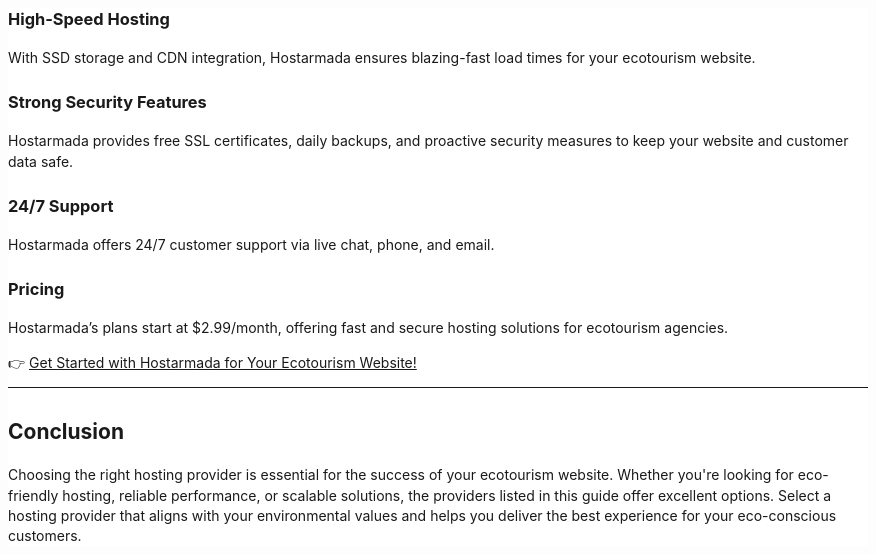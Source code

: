 ### High-Speed Hosting
With SSD storage and CDN integration, Hostarmada ensures blazing-fast load times for your ecotourism website.

### Strong Security Features
Hostarmada provides free SSL certificates, daily backups, and proactive security measures to keep your website and customer data safe.

### 24/7 Support
Hostarmada offers 24/7 customer support via live chat, phone, and email.

### Pricing
Hostarmada’s plans start at $2.99/month, offering fast and secure hosting solutions for ecotourism agencies.

👉 [Get Started with Hostarmada for Your Ecotourism Website!](https://snipitx.com/hostarmada-jy)

---

## Conclusion

Choosing the right hosting provider is essential for the success of your ecotourism website. Whether you're looking for eco-friendly hosting, reliable performance, or scalable solutions, the providers listed in this guide offer excellent options. Select a hosting provider that aligns with your environmental values and helps you deliver the best experience for your eco-conscious customers.
